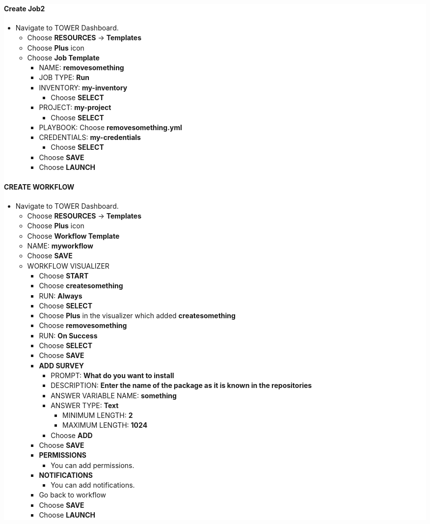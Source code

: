 #### Create Job2
- Navigate to TOWER Dashboard.
  - Choose **RESOURCES** -> **Templates**
  - Choose **Plus** icon
  - Choose **Job Template**
    - NAME: **removesomething**
    - JOB TYPE: **Run**
    - INVENTORY: **my-inventory**
      - Choose **SELECT**
    - PROJECT: **my-project**
      - Choose **SELECT**
    - PLAYBOOK: Choose **removesomething.yml**
    - CREDENTIALS: **my-credentials**
      - Choose **SELECT** 
    - Choose **SAVE**
    - Choose **LAUNCH**

#### CREATE WORKFLOW

- Navigate to TOWER Dashboard.
  - Choose **RESOURCES** -> **Templates**
  - Choose **Plus** icon
  - Choose **Workflow Template**
  - NAME: **myworkflow**
  - Choose **SAVE**
  - WORKFLOW VISUALIZER
    - Choose **START**
    - Choose **createsomething**
    - RUN: **Always**
    - Choose **SELECT**
    - Choose **Plus** in the visualizer which added **createsomething**
    - Choose **removesomething**
    - RUN: **On Success**
    - Choose **SELECT**
    - Choose **SAVE**
    - **ADD SURVEY**
      - PROMPT: **What do you want to install**
      - DESCRIPTION: **Enter the name of the package as it is known in the repositories**
      - ANSWER VARIABLE NAME: **something**
      - ANSWER TYPE: **Text**
        - MINIMUM LENGTH: **2**
        - MAXIMUM LENGTH: **1024**
      - Choose **ADD**
    - Choose **SAVE**
    - **PERMISSIONS**
      - You can add permissions.
    - **NOTIFICATIONS**
      - You can add notifications.
    - Go back to workflow 
    - Choose **SAVE**
    - Choose **LAUNCH**
